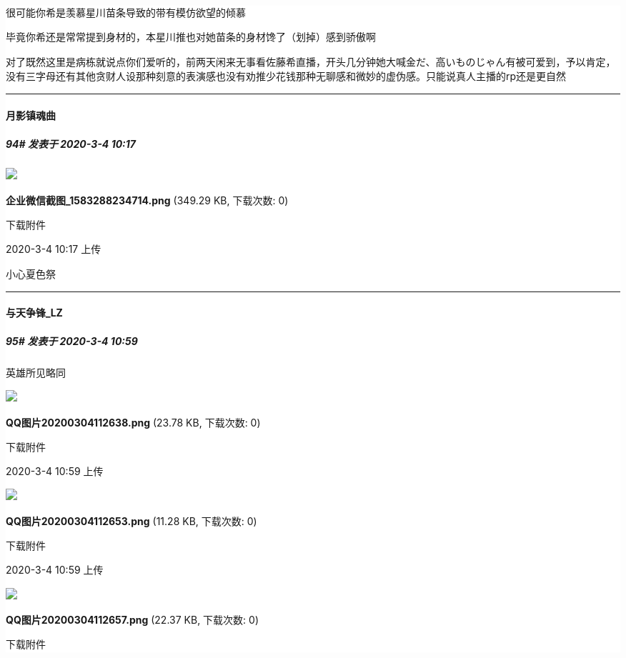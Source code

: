 很可能你希是羡慕星川苗条导致的带有模仿欲望的倾慕

毕竟你希还是常常提到身材的，本星川推也对她苗条的身材馋了（划掉）感到骄傲啊


对了既然这里是病栋就说点你们爱听的，前两天闲来无事看佐藤希直播，开头几分钟她大喊金だ、高いものじゃん有被可爱到，予以肯定，没有三字母还有其他贪财人设那种刻意的表演感也没有劝推少花钱那种无聊感和微妙的虚伪感。只能说真人主播的rp还是更自然


-----

####  月影镇魂曲  
##### 94#       发表于 2020-3-4 10:17


<img src="https://img.saraba1st.com/forum/202003/04/101723iwc98i3zcxj98npj.png" referrerpolicy="no-referrer">


<strong>企业微信截图_1583288234714.png</strong> (349.29 KB, 下载次数: 0)

下载附件

2020-3-4 10:17 上传


小心夏色祭


-----

####  与天争锋_LZ  
##### 95#       发表于 2020-3-4 10:59


英雄所见略同

<img src="https://img.saraba1st.com/forum/202003/04/105935vrbiq02q2kpr3mxr.png" referrerpolicy="no-referrer">


<strong>QQ图片20200304112638.png</strong> (23.78 KB, 下载次数: 0)

下载附件

2020-3-4 10:59 上传


<img src="https://img.saraba1st.com/forum/202003/04/105935l9at9f7s978978zf.png" referrerpolicy="no-referrer">


<strong>QQ图片20200304112653.png</strong> (11.28 KB, 下载次数: 0)

下载附件

2020-3-4 10:59 上传


<img src="https://img.saraba1st.com/forum/202003/04/105936a7y5k59v7s49677r.png" referrerpolicy="no-referrer">


<strong>QQ图片20200304112657.png</strong> (22.37 KB, 下载次数: 0)

下载附件
